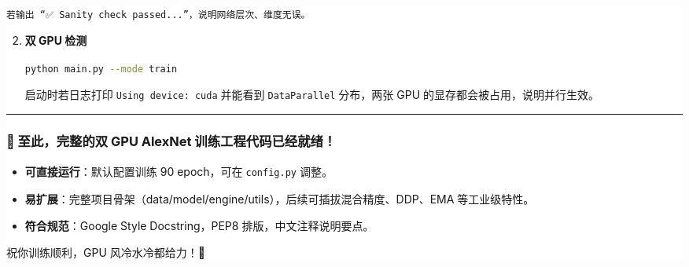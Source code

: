     若输出 “✅ Sanity check passed...”，说明网络层次、维度无误。
    
2.  **双 GPU 检测**
    
    ```bash
    python main.py --mode train
    ```
    
    启动时若日志打印 `Using device: cuda` 并能看到 `DataParallel` 分布，两张 GPU 的显存都会被占用，说明并行生效。
    

---

### 🏁 至此，完整的双 GPU AlexNet 训练工程代码已经就绪！

-   **可直接运行**：默认配置训练 90 epoch，可在 `config.py` 调整。
    
-   **易扩展**：完整项目骨架（data/model/engine/utils），后续可插拔混合精度、DDP、EMA 等工业级特性。
    
-   **符合规范**：Google Style Docstring，PEP8 排版，中文注释说明要点。
    

祝你训练顺利，GPU 风冷水冷都给力！💪